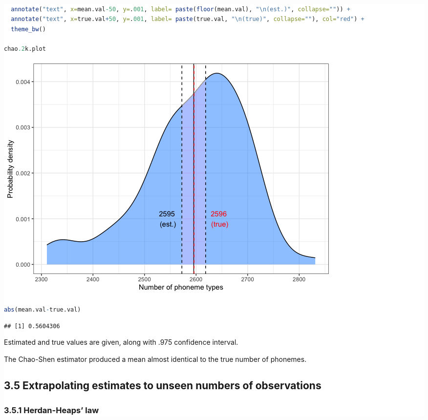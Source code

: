 ``` r
  annotate("text", x=mean.val-50, y=.001, label= paste(floor(mean.val), "\n(est.)", collapse="")) +
  annotate("text", x=true.val+50, y=.001, label= paste(true.val, "\n(true)", collapse=""), col="red") +
  theme_bw()

chao.2k.plot
```

![](README_files/figure-gfm/chao_ci-1.png)

``` r
abs(mean.val-true.val)
```

    ## [1] 0.5604306

Estimated and true values are given, along with .975 confidence
interval.

The Chao-Shen estimator produced a mean almost identical to the true
number of phonemes.

## 3.5 Extrapolating estimates to unseen numbers of observations

### 3.5.1 Herdan-Heaps’ law


[^1]: See Naumann ([2013](#ref-Naumann2013)) for a reassessment of the